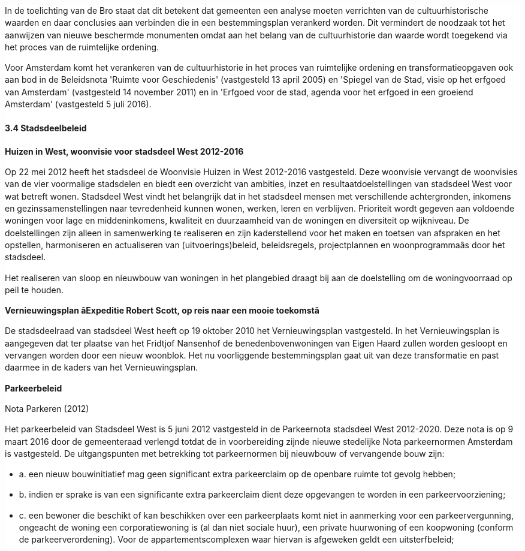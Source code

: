 In de toelichting van de Bro staat dat dit betekent dat gemeenten een analyse moeten verrichten van de cultuurhistorische waarden en daar conclusies aan verbinden die in een bestemmingsplan verankerd worden. Dit vermindert de noodzaak tot het aanwijzen van nieuwe beschermde monumenten omdat aan het belang van de cultuurhistorie dan waarde wordt toegekend via het proces van de ruimtelijke ordening.

Voor Amsterdam komt het verankeren van de cultuurhistorie in het proces van ruimtelijke ordening en transformatieopgaven ook aan bod in de Beleidsnota 'Ruimte voor Geschiedenis' (vastgesteld 13 april 2005\) en 'Spiegel van de Stad, visie op het erfgoed van Amsterdam' (vastgesteld 14 november 2011\) en in 'Erfgoed voor de stad, agenda voor het erfgoed in een groeiend Amsterdam' (vastgesteld 5 juli 2016\).

#### 3\.4 Stadsdeelbeleid

**Huizen in West, woonvisie voor stadsdeel West 2012\-2016**

Op 22 mei 2012 heeft het stadsdeel de Woonvisie Huizen in West 2012\-2016 vastgesteld. Deze woonvisie vervangt de woonvisies van de vier voormalige stadsdelen en biedt een overzicht van ambities, inzet en resultaatdoelstellingen van stadsdeel West voor wat betreft wonen. Stadsdeel West vindt het belangrijk dat in het stadsdeel mensen met verschillende achtergronden, inkomens en gezinssamenstellingen naar tevredenheid kunnen wonen, werken, leren en verblijven. Prioriteit wordt gegeven aan voldoende woningen voor lage en middeninkomens, kwaliteit en duurzaamheid van de woningen en diversiteit op wijkniveau. De doelstellingen zijn alleen in samenwerking te realiseren en zijn kaderstellend voor het maken en toetsen van afspraken en het opstellen, harmoniseren en actualiseren van (uitvoerings)beleid, beleidsregels, projectplannen en woonprogrammaâs door het stadsdeel.

Het realiseren van sloop en nieuwbouw van woningen in het plangebied draagt bij aan de doelstelling om de woningvoorraad op peil te houden.

**Vernieuwingsplan âExpeditie Robert Scott, op reis naar een mooie toekomstâ**

De stadsdeelraad van stadsdeel West heeft op 19 oktober 2010 het Vernieuwingsplan vastgesteld. In het Vernieuwingsplan is aangegeven dat ter plaatse van het Fridtjof Nansenhof de benedenbovenwoningen van Eigen Haard zullen worden gesloopt en vervangen worden door een nieuw woonblok. Het nu voorliggende bestemmingsplan gaat uit van deze transformatie en past daarmee in de kaders van het Vernieuwingsplan.

**Parkeerbeleid**

Nota Parkeren (2012\)

Het parkeerbeleid van Stadsdeel West is 5 juni 2012 vastgesteld in de Parkeernota stadsdeel West 2012\-2020\. Deze nota is op 9 maart 2016 door de gemeenteraad verlengd totdat de in voorbereiding zijnde nieuwe stedelijke Nota parkeernormen Amsterdam is vastgesteld. De uitgangspunten met betrekking tot parkeernormen bij nieuwbouw of vervangende bouw zijn:

* a. een nieuw bouwinitiatief mag geen significant extra parkeerclaim op de openbare ruimte tot gevolg hebben;

* b. indien er sprake is van een significante extra parkeerclaim dient deze opgevangen te worden in een parkeervoorziening;

* c. een bewoner die beschikt of kan beschikken over een parkeerplaats komt niet in aanmerking voor een parkeervergunning, ongeacht de woning een corporatiewoning is (al dan niet sociale huur), een private huurwoning of een koopwoning (conform de parkeerverordening). Voor de appartementscomplexen waar hiervan is afgeweken geldt een uitsterfbeleid;
